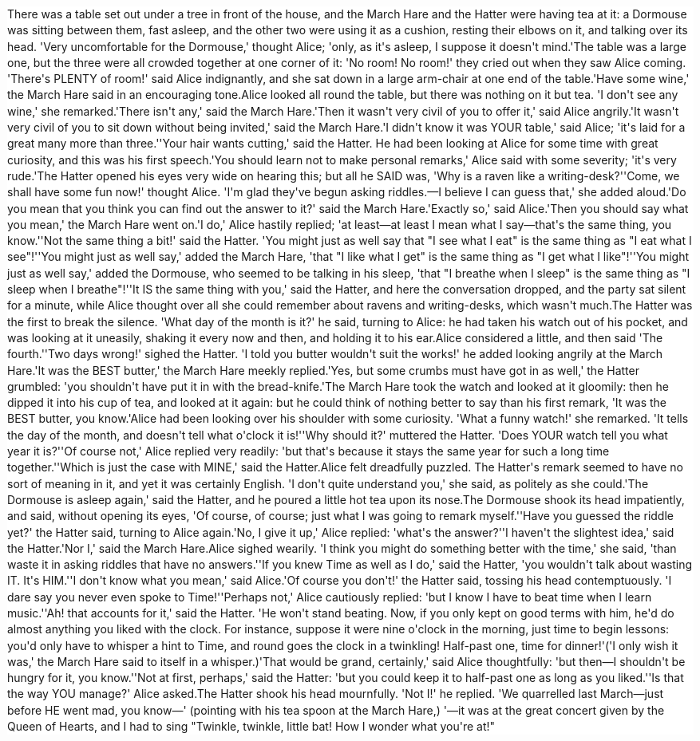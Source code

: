 There was a table set out under a tree in front of the house, and the March Hare and the Hatter were having tea at it: a Dormouse was sitting between them, fast asleep, and the other two were using it as a cushion, resting their elbows on it, and talking over its head. 'Very uncomfortable for the Dormouse,' thought Alice; 'only, as it's asleep, I suppose it doesn't mind.'The table was a large one, but the three were all crowded together at one corner of it: 'No room! No room!' they cried out when they saw Alice coming. 'There's PLENTY of room!' said Alice indignantly, and she sat down in a large arm-chair at one end of the table.'Have some wine,' the March Hare said in an encouraging tone.Alice looked all round the table, but there was nothing on it but tea. 'I don't see any wine,' she remarked.'There isn't any,' said the March Hare.'Then it wasn't very civil of you to offer it,' said Alice angrily.'It wasn't very civil of you to sit down without being invited,' said the March Hare.'I didn't know it was YOUR table,' said Alice; 'it's laid for a great many more than three.''Your hair wants cutting,' said the Hatter. He had been looking at Alice for some time with great curiosity, and this was his first speech.'You should learn not to make personal remarks,' Alice said with some severity; 'it's very rude.'The Hatter opened his eyes very wide on hearing this; but all he SAID was, 'Why is a raven like a writing-desk?''Come, we shall have some fun now!' thought Alice. 'I'm glad they've begun asking riddles.—I believe I can guess that,' she added aloud.'Do you mean that you think you can find out the answer to it?' said the March Hare.'Exactly so,' said Alice.'Then you should say what you mean,' the March Hare went on.'I do,' Alice hastily replied; 'at least—at least I mean what I say—that's the same thing, you know.''Not the same thing a bit!' said the Hatter. 'You might just as well say that "I see what I eat" is the same thing as "I eat what I see"!''You might just as well say,' added the March Hare, 'that "I like what I get" is the same thing as "I get what I like"!''You might just as well say,' added the Dormouse, who seemed to be talking in his sleep, 'that "I breathe when I sleep" is the same thing as "I sleep when I breathe"!''It IS the same thing with you,' said the Hatter, and here the conversation dropped, and the party sat silent for a minute, while Alice thought over all she could remember about ravens and writing-desks, which wasn't much.The Hatter was the first to break the silence. 'What day of the month is it?' he said, turning to Alice: he had taken his watch out of his pocket, and was looking at it uneasily, shaking it every now and then, and holding it to his ear.Alice considered a little, and then said 'The fourth.''Two days wrong!' sighed the Hatter. 'I told you butter wouldn't suit the works!' he added looking angrily at the March Hare.'It was the BEST butter,' the March Hare meekly replied.'Yes, but some crumbs must have got in as well,' the Hatter grumbled: 'you shouldn't have put it in with the bread-knife.'The March Hare took the watch and looked at it gloomily: then he dipped it into his cup of tea, and looked at it again: but he could think of nothing better to say than his first remark, 'It was the BEST butter, you know.'Alice had been looking over his shoulder with some curiosity. 'What a funny watch!' she remarked. 'It tells the day of the month, and doesn't tell what o'clock it is!''Why should it?' muttered the Hatter. 'Does YOUR watch tell you what year it is?''Of course not,' Alice replied very readily: 'but that's because it stays the same year for such a long time together.''Which is just the case with MINE,' said the Hatter.Alice felt dreadfully puzzled. The Hatter's remark seemed to have no sort of meaning in it, and yet it was certainly English. 'I don't quite understand you,' she said, as politely as she could.'The Dormouse is asleep again,' said the Hatter, and he poured a little hot tea upon its nose.The Dormouse shook its head impatiently, and said, without opening its eyes, 'Of course, of course; just what I was going to remark myself.''Have you guessed the riddle yet?' the Hatter said, turning to Alice again.'No, I give it up,' Alice replied: 'what's the answer?''I haven't the slightest idea,' said the Hatter.'Nor I,' said the March Hare.Alice sighed wearily. 'I think you might do something better with the time,' she said, 'than waste it in asking riddles that have no answers.''If you knew Time as well as I do,' said the Hatter, 'you wouldn't talk about wasting IT. It's HIM.''I don't know what you mean,' said Alice.'Of course you don't!' the Hatter said, tossing his head contemptuously. 'I dare say you never even spoke to Time!''Perhaps not,' Alice cautiously replied: 'but I know I have to beat time when I learn music.''Ah! that accounts for it,' said the Hatter. 'He won't stand beating. Now, if you only kept on good terms with him, he'd do almost anything you liked with the clock. For instance, suppose it were nine o'clock in the morning, just time to begin lessons: you'd only have to whisper a hint to Time, and round goes the clock in a twinkling! Half-past one, time for dinner!'('I only wish it was,' the March Hare said to itself in a whisper.)'That would be grand, certainly,' said Alice thoughtfully: 'but then—I shouldn't be hungry for it, you know.''Not at first, perhaps,' said the Hatter: 'but you could keep it to half-past one as long as you liked.''Is that the way YOU manage?' Alice asked.The Hatter shook his head mournfully. 'Not I!' he replied. 'We quarrelled last March—just before HE went mad, you know—' (pointing with his tea spoon at the March Hare,) '—it was at the great concert given by the Queen of Hearts, and I had to sing     "Twinkle, twinkle, little bat!
     How I wonder what you're at!"